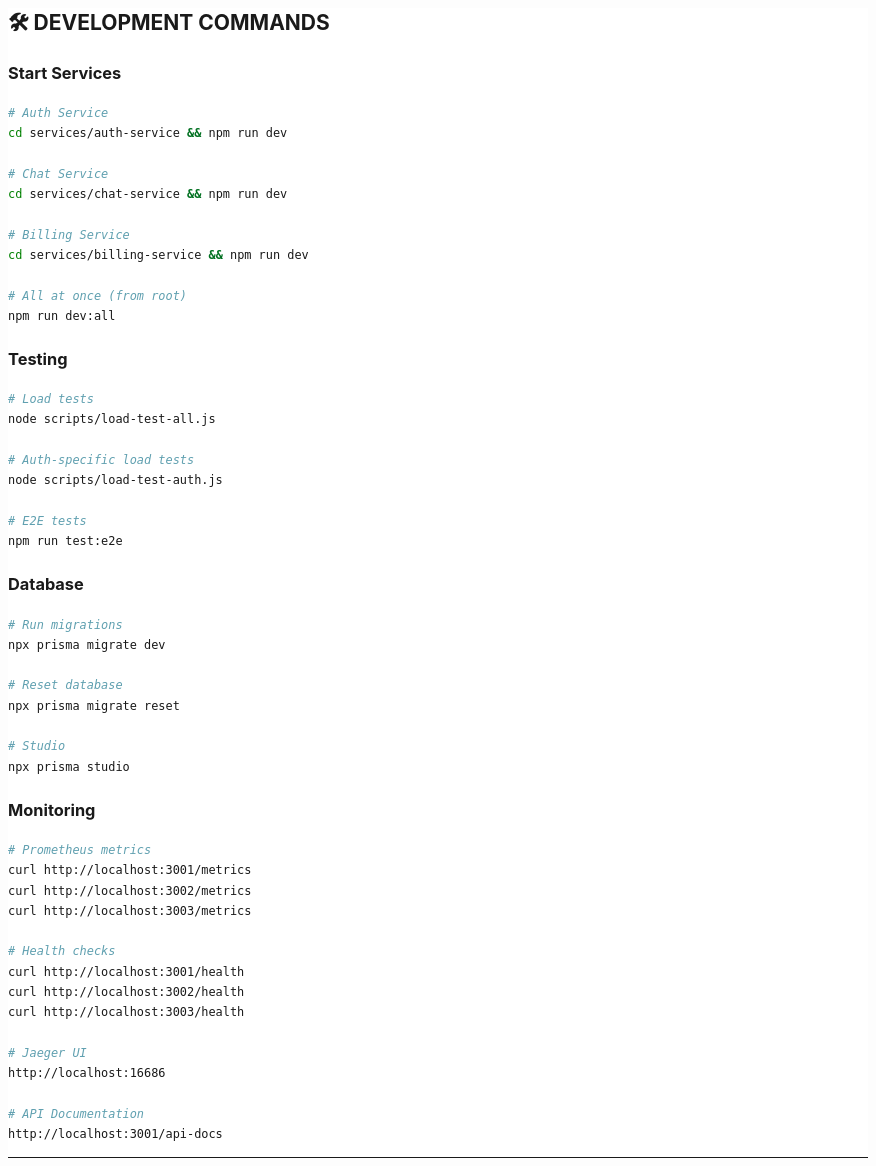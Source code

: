 
## 🛠️ DEVELOPMENT COMMANDS

### Start Services
```bash
# Auth Service
cd services/auth-service && npm run dev

# Chat Service
cd services/chat-service && npm run dev

# Billing Service
cd services/billing-service && npm run dev

# All at once (from root)
npm run dev:all
```

### Testing
```bash
# Load tests
node scripts/load-test-all.js

# Auth-specific load tests
node scripts/load-test-auth.js

# E2E tests
npm run test:e2e
```

### Database
```bash
# Run migrations
npx prisma migrate dev

# Reset database
npx prisma migrate reset

# Studio
npx prisma studio
```

### Monitoring
```bash
# Prometheus metrics
curl http://localhost:3001/metrics
curl http://localhost:3002/metrics
curl http://localhost:3003/metrics

# Health checks
curl http://localhost:3001/health
curl http://localhost:3002/health
curl http://localhost:3003/health

# Jaeger UI
http://localhost:16686

# API Documentation
http://localhost:3001/api-docs
```

---